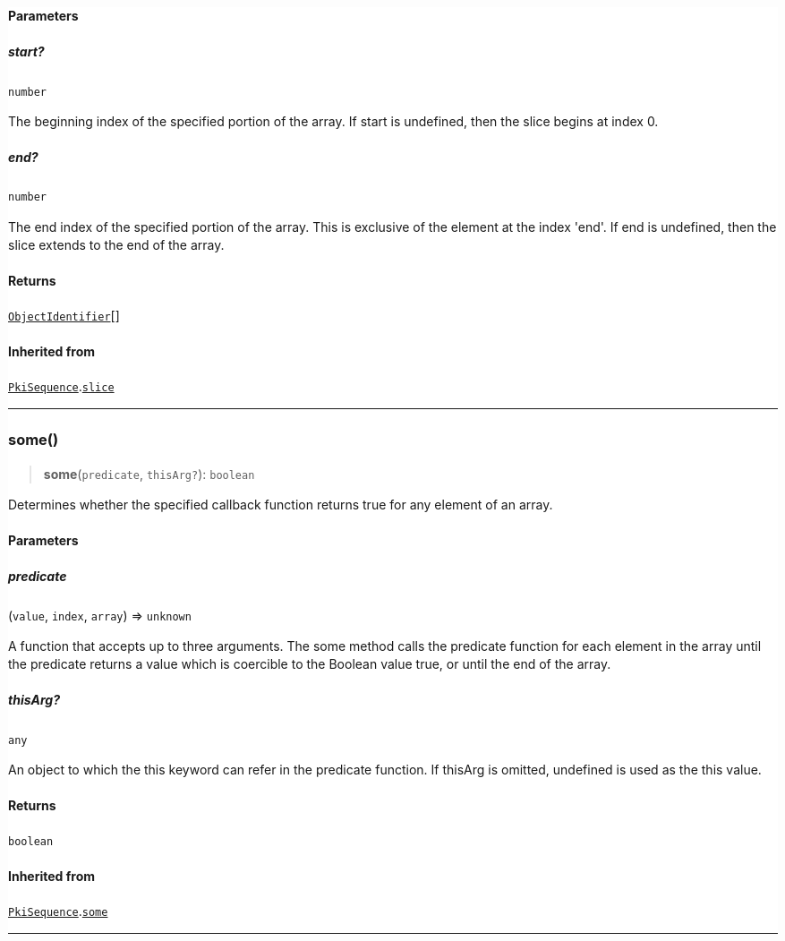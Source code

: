 #### Parameters

##### start?

`number`

The beginning index of the specified portion of the array.
If start is undefined, then the slice begins at index 0.

##### end?

`number`

The end index of the specified portion of the array. This is exclusive of the element at the index 'end'.
If end is undefined, then the slice extends to the end of the array.

#### Returns

[`ObjectIdentifier`](../../../../asn1/ObjectIdentifier/classes/ObjectIdentifier.md)[]

#### Inherited from

[`PkiSequence`](../../../../core/PkiBase/classes/PkiSequence.md).[`slice`](../../../../core/PkiBase/classes/PkiSequence.md#slice)

---

### some()

> **some**(`predicate`, `thisArg?`): `boolean`

Determines whether the specified callback function returns true for any element of an array.

#### Parameters

##### predicate

(`value`, `index`, `array`) => `unknown`

A function that accepts up to three arguments. The some method calls
the predicate function for each element in the array until the predicate returns a value
which is coercible to the Boolean value true, or until the end of the array.

##### thisArg?

`any`

An object to which the this keyword can refer in the predicate function.
If thisArg is omitted, undefined is used as the this value.

#### Returns

`boolean`

#### Inherited from

[`PkiSequence`](../../../../core/PkiBase/classes/PkiSequence.md).[`some`](../../../../core/PkiBase/classes/PkiSequence.md#some)

---